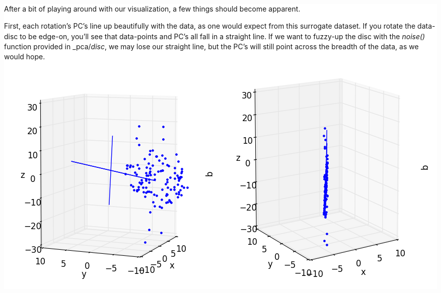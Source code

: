 After a bit of playing around with our visualization, a few things should become apparent.

First, each rotation’s PC’s line up beautifully with the data, as one would expect from this surrogate dataset. If you rotate the data-disc to be edge-on, you’ll see that data-points and PC’s all fall in a straight line. If we want to fuzzy-up the disc with the _noise()_ function provided in _pca/_disc_, we may lose our straight line, but the PC’s will still point across the breadth of the data, as we would hope.

![disc and PC's](https://github.com/robclewley/robclewley.github.io/blob/master/assets/PCA_images/noisedisc_w_axes.png?raw=true)
![dic and PC's, lined up](https://github.com/robclewley/robclewley.github.io/blob/master/assets/PCA_images/noisedisc_w_axes_edgeon.png?raw=true)
